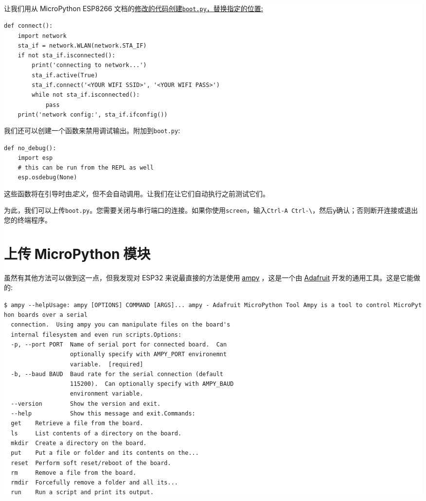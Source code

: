 让我们用从 MicroPython ESP8266 文档的[修改的代码创建`boot.py`，替换指定的位置:](http://docs.micropython.org/en/latest/esp8266/esp8266/tutorial/network_basics.html)

```
def connect():
    import network
    sta_if = network.WLAN(network.STA_IF)
    if not sta_if.isconnected():
        print('connecting to network...')
        sta_if.active(True)
        sta_if.connect('<YOUR WIFI SSID>', '<YOUR WIFI PASS>')
        while not sta_if.isconnected():
            pass
    print('network config:', sta_if.ifconfig())
```

我们还可以创建一个函数来禁用调试输出。附加到`boot.py`:

```
def no_debug():
    import esp
    # this can be run from the REPL as well
    esp.osdebug(None)
```

这些函数将在引导时由*定义*，但不会自动调用。让我们在让它们自动执行之前测试它们。

为此，我们可以上传`boot.py`。您需要关闭与串行端口的连接。如果你使用`screen`，输入`Ctrl-A Ctrl-\`，然后`y`确认；否则断开连接或退出您的终端程序。

# 上传 MicroPython 模块

虽然有其他方法可以做到这一点，但我发现对 ESP32 来说最直接的方法是使用 [ampy](https://github.com/adafruit/ampy) ，这是一个由 [Adafruit](https://adafruit.org/) 开发的通用工具。这是它能做的:

```
$ ampy --helpUsage: ampy [OPTIONS] COMMAND [ARGS]... ampy - Adafruit MicroPython Tool Ampy is a tool to control MicroPython boards over a serial
  connection.  Using ampy you can manipulate files on the board's
  internal filesystem and even run scripts.Options:
  -p, --port PORT  Name of serial port for connected board.  Can
                   optionally specify with AMPY_PORT environemnt
                   variable.  [required]
  -b, --baud BAUD  Baud rate for the serial connection (default
                   115200).  Can optionally specify with AMPY_BAUD
                   environment variable.
  --version        Show the version and exit.
  --help           Show this message and exit.Commands:
  get    Retrieve a file from the board.
  ls     List contents of a directory on the board.
  mkdir  Create a directory on the board.
  put    Put a file or folder and its contents on the...
  reset  Perform soft reset/reboot of the board.
  rm     Remove a file from the board.
  rmdir  Forcefully remove a folder and all its...
  run    Run a script and print its output.
```

